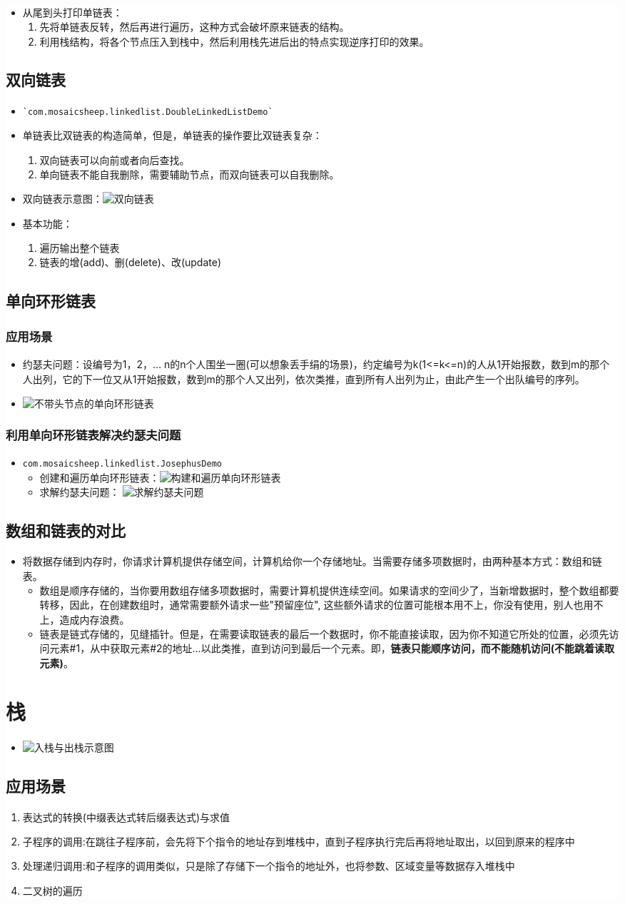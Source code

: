 - 从尾到头打印单链表：
   1. 先将单链表反转，然后再进行遍历，这种方式会破坏原来链表的结构。
   2. 利用栈结构，将各个节点压入到栈中，然后利用栈先进后出的特点实现逆序打印的效果。



## 双向链表

- ```
  `com.mosaicsheep.linkedlist.DoubleLinkedListDemo`
  ```

- 单链表比双链表的构造简单，但是，单链表的操作要比双链表复杂：
   1. 双向链表可以向前或者向后查找。
   2. 单向链表不能自我删除，需要辅助节点，而双向链表可以自我删除。

- 双向链表示意图：![双向链表](./image/双向链表.png "双向链表")

- 基本功能：
  1. 遍历输出整个链表
  2. 链表的增(add)、删(delete)、改(update) 

## 单向环形链表

### 应用场景

- 约瑟夫问题：设编号为1，2，… n的n个人围坐一圈(可以想象丢手绢的场景)，约定编号为k(1<=k<=n)的人从1开始报数，数到m的那个人出列，它的下一位又从1开始报数，数到m的那个人又出列，依次类推，直到所有人出列为止，由此产生一个出队编号的序列。

- ![不带头节点的单向环形链表](./image/不带头节点的单向环形链表.jpg "不带头节点的单向环形链表")


### 利用单向环形链表解决约瑟夫问题

- `com.mosaicsheep.linkedlist.JosephusDemo`
	- 创建和遍历单向环形链表：![构建和遍历单向环形链表](./image/构建和遍历单向环形链表.png "构建和遍历单向环形链表")
	- 求解约瑟夫问题： ![求解约瑟夫问题](./image/求解约瑟夫问题.png "求解约瑟夫问题")


## 数组和链表的对比

- 将数据存储到内存时，你请求计算机提供存储空间，计算机给你一个存储地址。当需要存储多项数据时，由两种基本方式：数组和链表。
  - 数组是顺序存储的，当你要用数组存储多项数据时，需要计算机提供连续空间。如果请求的空间少了，当新增数据时，整个数组都要转移，因此，在创建数组时，通常需要额外请求一些"预留座位", 这些额外请求的位置可能根本用不上，你没有使用，别人也用不上，造成内存浪费。
  - 链表是链式存储的，见缝插针。但是，在需要读取链表的最后一个数据时，你不能直接读取，因为你不知道它所处的位置，必须先访问元素#1，从中获取元素#2的地址...以此类推，直到访问到最后一个元素。即，**链表只能顺序访问，而不能随机访问(不能跳着读取元素)**。



# 栈

- ![入栈与出栈示意图](./image/入栈与出栈示意图.png "入栈与出栈示意图")

## 应用场景

1. 表达式的转换(中缀表达式转后缀表达式)与求值

2. 子程序的调用:在跳往子程序前，会先将下个指令的地址存到堆栈中，直到子程序执行完后再将地址取出，以回到原来的程序中


3. 处理递归调用:和子程序的调用类似，只是除了存储下一个指令的地址外，也将参数、区域变量等数据存入堆栈中

4. 二叉树的遍历

  ```
